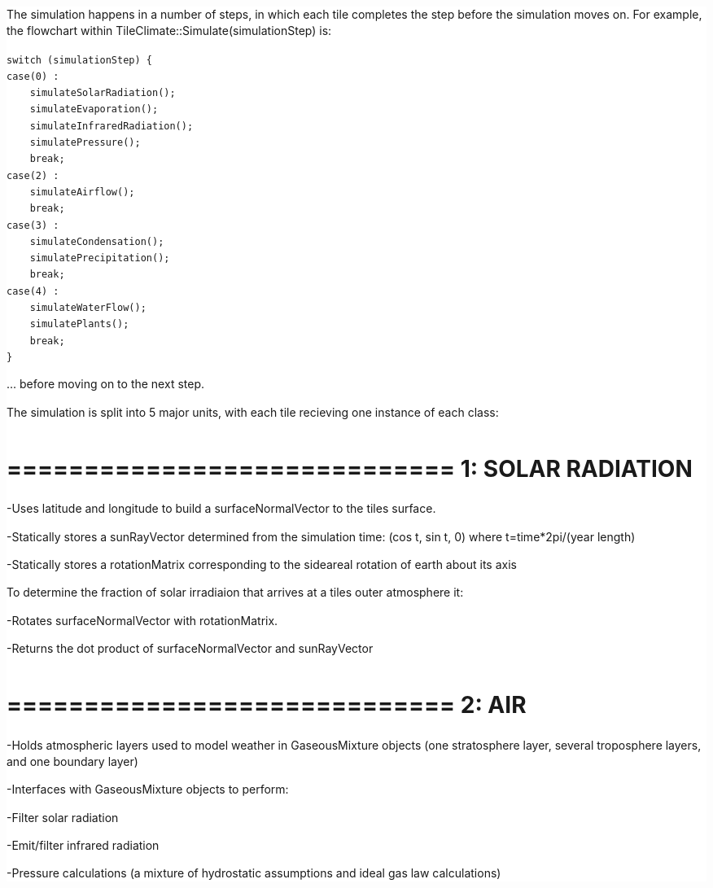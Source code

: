 The simulation happens in a number of steps, in which each tile completes the step before the simulation moves on.
For example, the flowchart within TileClimate::Simulate(simulationStep) is:

	switch (simulationStep) {
	case(0) :
		simulateSolarRadiation();
		simulateEvaporation();
		simulateInfraredRadiation();
		simulatePressure();
		break;
	case(2) :
		simulateAirflow();
		break;
	case(3) :
		simulateCondensation();
		simulatePrecipitation();
		break;
	case(4) :
		simulateWaterFlow();
		simulatePlants();
		break;
  	}

... before moving on to the next step.


The simulation is split into 5 major units, with each tile recieving one instance of each class:

=============================
1: SOLAR RADIATION
=============================
-Uses latitude and longitude to build a surfaceNormalVector to the tiles surface.

-Statically stores a sunRayVector determined from the simulation time: (cos t, sin t, 0) where t=time*2pi/(year length)

-Statically stores a rotationMatrix corresponding to the sideareal rotation of earth about its axis

To determine the fraction of solar irradiaion that arrives at a tiles outer atmosphere it:

-Rotates surfaceNormalVector with rotationMatrix. 

-Returns the dot product of surfaceNormalVector and sunRayVector 

=============================
2: AIR
=============================
-Holds atmospheric layers used to model weather in GaseousMixture objects (one stratosphere layer, several troposphere layers, and one boundary layer)

-Interfaces with GaseousMixture objects to perform: 

  -Filter solar radiation
  
  -Emit/filter infrared radiation
  
  -Pressure calculations (a mixture of hydrostatic assumptions and ideal gas law calculations)
  